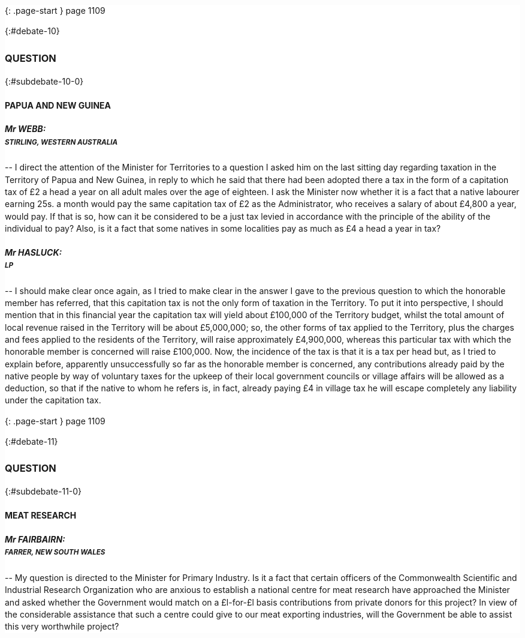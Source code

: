 {: .page-start }
page 1109

{:#debate-10}
### QUESTION

{:#subdebate-10-0}
#### PAPUA AND NEW GUINEA

##### Mr WEBB:<br><small class="text-muted">STIRLING, WESTERN AUSTRALIA</small>

-- I direct the attention of the Minister for Territories to a question I asked him on the last sitting day regarding taxation in the Territory of Papua and New Guinea, in reply to which he said that there had been adopted there a tax in the form of a capitation tax of £2 a head a year on all adult males over the age of eighteen. I ask the Minister now whether it is a fact that a native labourer earning 25s. a month would pay the same capitation tax of £2 as the Administrator, who receives a salary of about £4,800 a year, would pay. If that is so, how can it be considered to be a just tax levied in accordance with the principle of the ability of the individual to pay? Also, is it a fact that some natives in some localities pay as much as £4 a head a year in tax? 

##### Mr HASLUCK:<br><small class="text-muted">LP</small>

-- I should make clear once again, as I tried to make clear in the answer I gave to the previous question to which the honorable member has referred, that this capitation tax is not the only form of taxation in the Territory. To put it into perspective, I should mention that in this financial year the capitation tax will yield about £100,000 of the Territory budget, whilst the total amount of local revenue raised in the Territory will be about £5,000,000; so, the other forms of tax applied to the Territory, plus the charges and fees applied to the residents of the Territory, will raise approximately £4,900,000, whereas this particular tax with which the honorable member is concerned will raise £100,000. Now, the incidence of the tax is that it is a tax per head but, as I tried to explain before, apparently unsuccessfully so far as the honorable member is concerned, any contributions already paid by the native people by way of voluntary taxes for the upkeep of their local government councils or village affairs will be allowed as a deduction, so that if the native to whom he refers is, in fact, already paying £4 in village tax he will escape completely any liability under the capitation tax. 

{: .page-start }
page 1109

{:#debate-11}
### QUESTION

{:#subdebate-11-0}
#### MEAT RESEARCH

##### Mr FAIRBAIRN:<br><small class="text-muted">FARRER, NEW SOUTH WALES</small>

-- My question is directed to the Minister for Primary Industry. Is it a fact that certain officers of the Commonwealth Scientific and Industrial Research Organization who are anxious to establish a national centre for meat research have approached the Minister and asked whether the Government would match on a £l-for-£l basis contributions from private donors for this project? In view of the considerable assistance that such a centre could give to our meat exporting industries, will the Government be able to assist this very worthwhile project? 
